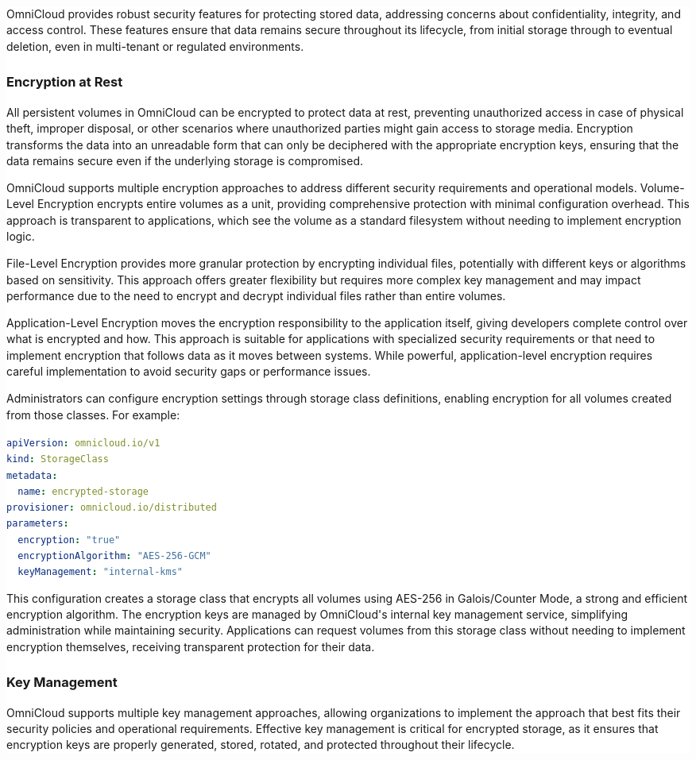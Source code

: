 OmniCloud provides robust security features for protecting stored data, addressing concerns about confidentiality, integrity, and access control. These features ensure that data remains secure throughout its lifecycle, from initial storage through to eventual deletion, even in multi-tenant or regulated environments.

### Encryption at Rest

All persistent volumes in OmniCloud can be encrypted to protect data at rest, preventing unauthorized access in case of physical theft, improper disposal, or other scenarios where unauthorized parties might gain access to storage media. Encryption transforms the data into an unreadable form that can only be deciphered with the appropriate encryption keys, ensuring that the data remains secure even if the underlying storage is compromised.

OmniCloud supports multiple encryption approaches to address different security requirements and operational models. Volume-Level Encryption encrypts entire volumes as a unit, providing comprehensive protection with minimal configuration overhead. This approach is transparent to applications, which see the volume as a standard filesystem without needing to implement encryption logic.

File-Level Encryption provides more granular protection by encrypting individual files, potentially with different keys or algorithms based on sensitivity. This approach offers greater flexibility but requires more complex key management and may impact performance due to the need to encrypt and decrypt individual files rather than entire volumes.

Application-Level Encryption moves the encryption responsibility to the application itself, giving developers complete control over what is encrypted and how. This approach is suitable for applications with specialized security requirements or that need to implement encryption that follows data as it moves between systems. While powerful, application-level encryption requires careful implementation to avoid security gaps or performance issues.

Administrators can configure encryption settings through storage class definitions, enabling encryption for all volumes created from those classes. For example:

```yaml
apiVersion: omnicloud.io/v1
kind: StorageClass
metadata:
  name: encrypted-storage
provisioner: omnicloud.io/distributed
parameters:
  encryption: "true"
  encryptionAlgorithm: "AES-256-GCM"
  keyManagement: "internal-kms"
```

This configuration creates a storage class that encrypts all volumes using AES-256 in Galois/Counter Mode, a strong and efficient encryption algorithm. The encryption keys are managed by OmniCloud's internal key management service, simplifying administration while maintaining security. Applications can request volumes from this storage class without needing to implement encryption themselves, receiving transparent protection for their data.

### Key Management

OmniCloud supports multiple key management approaches, allowing organizations to implement the approach that best fits their security policies and operational requirements. Effective key management is critical for encrypted storage, as it ensures that encryption keys are properly generated, stored, rotated, and protected throughout their lifecycle.
